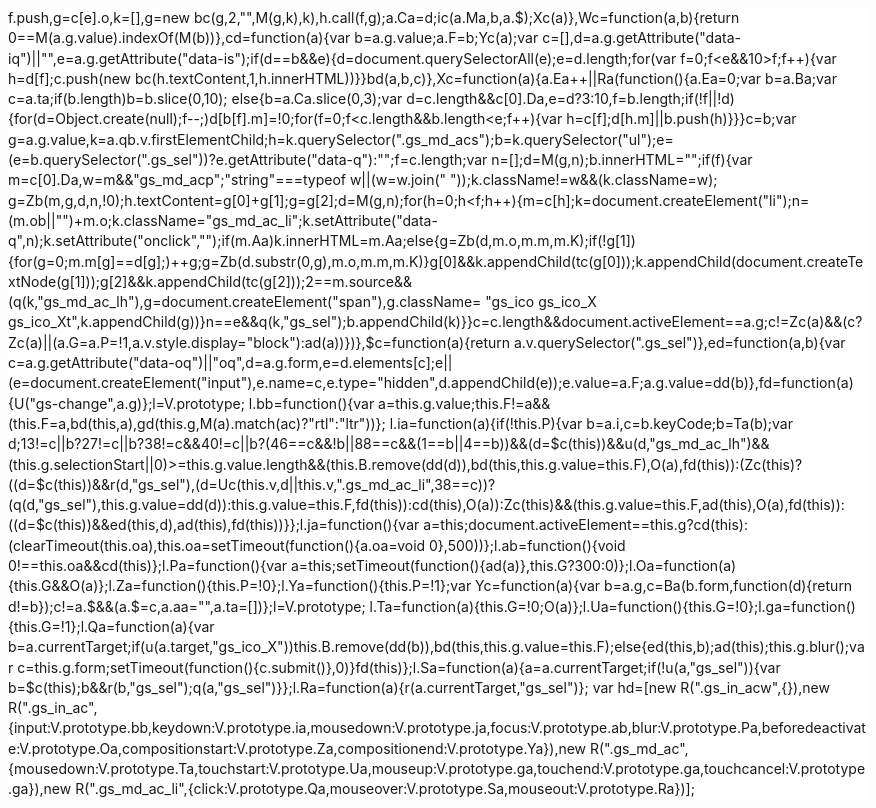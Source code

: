 f.push,g=c[e].o,k=[],g=new bc(g,2,"",M(g,k),k),h.call(f,g);a.Ca=d;ic(a.Ma,b,a.$);Xc(a)},Wc=function(a,b){return 0==M(a.g.value).indexOf(M(b))},cd=function(a){var b=a.g.value;a.F=b;Yc(a);var c=[],d=a.g.getAttribute("data-iq")||"",e=a.g.getAttribute("data-is");if(d==b&&e){d=document.querySelectorAll(e);e=d.length;for(var f=0;f<e&&10>f;f++){var h=d[f];c.push(new bc(h.textContent,1,h.innerHTML))}}bd(a,b,c)},Xc=function(a){a.Ea++||Ra(function(){a.Ea=0;var b=a.Ba;var c=a.ta;if(b.length)b=b.slice(0,10);
else{b=a.Ca.slice(0,3);var d=c.length&&c[0].Da,e=d?3:10,f=b.length;if(!f||!d){for(d=Object.create(null);f--;)d[b[f].m]=!0;for(f=0;f<c.length&&b.length<e;f++){var h=c[f];d[h.m]||b.push(h)}}}c=b;var g=a.g.value,k=a.qb.v.firstElementChild;h=k.querySelector(".gs_md_acs");b=k.querySelector("ul");e=(e=b.querySelector(".gs_sel"))?e.getAttribute("data-q"):"";f=c.length;var n=[];d=M(g,n);b.innerHTML="";if(f){var m=c[0].Da,w=m&&"gs_md_acp";"string"===typeof w||(w=w.join(" "));k.className!=w&&(k.className=w);
g=Zb(m,g,d,n,!0);h.textContent=g[0]+g[1];g=g[2];d=M(g,n);for(h=0;h<f;h++){m=c[h];k=document.createElement("li");n=(m.ob||"")+m.o;k.className="gs_md_ac_li";k.setAttribute("data-q",n);k.setAttribute("onclick","");if(m.Aa)k.innerHTML=m.Aa;else{g=Zb(d,m.o,m.m,m.K);if(!g[1]){for(g=0;m.m[g]==d[g];)++g;g=Zb(d.substr(0,g),m.o,m.m,m.K)}g[0]&&k.appendChild(tc(g[0]));k.appendChild(document.createTextNode(g[1]));g[2]&&k.appendChild(tc(g[2]));2==m.source&&(q(k,"gs_md_ac_lh"),g=document.createElement("span"),g.className=
"gs_ico gs_ico_X gs_ico_Xt",k.appendChild(g))}n==e&&q(k,"gs_sel");b.appendChild(k)}}c=c.length&&document.activeElement==a.g;c!=Zc(a)&&(c?Zc(a)||(a.G=a.P=!1,a.v.style.display="block"):ad(a))})},$c=function(a){return a.v.querySelector(".gs_sel")},ed=function(a,b){var c=a.g.getAttribute("data-oq")||"oq",d=a.g.form,e=d.elements[c];e||(e=document.createElement("input"),e.name=c,e.type="hidden",d.appendChild(e));e.value=a.F;a.g.value=dd(b)},fd=function(a){U("gs-change",a.g)};l=V.prototype;
l.bb=function(){var a=this.g.value;this.F!=a&&(this.F=a,bd(this,a),gd(this.g,M(a).match(ac)?"rtl":"ltr"))};
l.ia=function(a){if(!this.P){var b=a.i,c=b.keyCode;b=Ta(b);var d;13!=c||b?27!=c||b?38!=c&&40!=c||b?(46==c&&!b||88==c&&(1==b||4==b))&&(d=$c(this))&&u(d,"gs_md_ac_lh")&&(this.g.selectionStart||0)>=this.g.value.length&&(this.B.remove(dd(d)),bd(this,this.g.value=this.F),O(a),fd(this)):(Zc(this)?((d=$c(this))&&r(d,"gs_sel"),(d=Uc(this.v,d||this.v,".gs_md_ac_li",38==c))?(q(d,"gs_sel"),this.g.value=dd(d)):this.g.value=this.F,fd(this)):cd(this),O(a)):Zc(this)&&(this.g.value=this.F,ad(this),O(a),fd(this)):
((d=$c(this))&&ed(this,d),ad(this),fd(this))}};l.ja=function(){var a=this;document.activeElement==this.g?cd(this):(clearTimeout(this.oa),this.oa=setTimeout(function(){a.oa=void 0},500))};l.ab=function(){void 0!==this.oa&&cd(this)};l.Pa=function(){var a=this;setTimeout(function(){ad(a)},this.G?300:0)};l.Oa=function(a){this.G&&O(a)};l.Za=function(){this.P=!0};l.Ya=function(){this.P=!1};var Yc=function(a){var b=a.g,c=Ba(b.form,function(d){return d!=b});c!=a.$&&(a.$=c,a.aa="",a.ta=[])};l=V.prototype;
l.Ta=function(a){this.G=!0;O(a)};l.Ua=function(){this.G=!0};l.ga=function(){this.G=!1};l.Qa=function(a){var b=a.currentTarget;if(u(a.target,"gs_ico_X"))this.B.remove(dd(b)),bd(this,this.g.value=this.F);else{ed(this,b);ad(this);this.g.blur();var c=this.g.form;setTimeout(function(){c.submit()},0)}fd(this)};l.Sa=function(a){a=a.currentTarget;if(!u(a,"gs_sel")){var b=$c(this);b&&r(b,"gs_sel");q(a,"gs_sel")}};l.Ra=function(a){r(a.currentTarget,"gs_sel")};
var hd=[new R(".gs_in_acw",{}),new R(".gs_in_ac",{input:V.prototype.bb,keydown:V.prototype.ia,mousedown:V.prototype.ja,focus:V.prototype.ab,blur:V.prototype.Pa,beforedeactivate:V.prototype.Oa,compositionstart:V.prototype.Za,compositionend:V.prototype.Ya}),new R(".gs_md_ac",{mousedown:V.prototype.Ta,touchstart:V.prototype.Ua,mouseup:V.prototype.ga,touchend:V.prototype.ga,touchcancel:V.prototype.ga}),new R(".gs_md_ac_li",{click:V.prototype.Qa,mouseover:V.prototype.Sa,mouseout:V.prototype.Ra})];